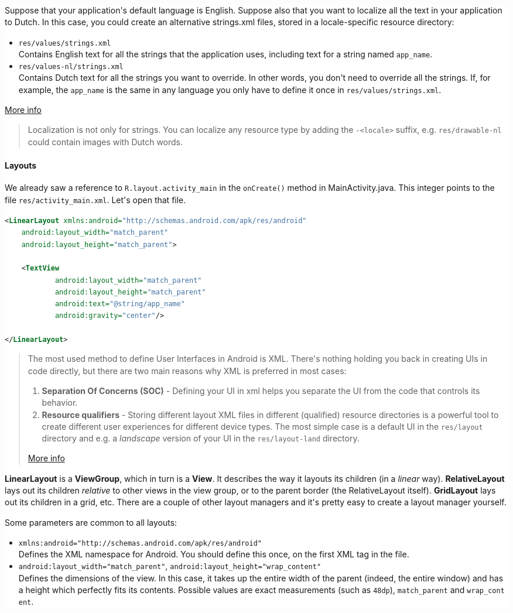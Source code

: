Suppose that your application's default language is English. Suppose also that you want to localize all the text in your application to Dutch. In this case, you could create an alternative strings.xml files, stored in a locale-specific resource directory:

* `res/values/strings.xml`  
  Contains English text for all the strings that the application uses, including text for a string named `app_name`.
* `res/values-nl/strings.xml`  
  Contains Dutch text for all the strings you want to override. In other words, you don't need to override all the strings. If, for example, the `app_name` is the same in any language you only have to define it once in `res/values/strings.xml`.

[More info](http://developer.android.com/guide/topics/resources/localization.html)

> Localization is not only for strings. You can localize any resource type by adding the `-<locale>` suffix, e.g. `res/drawable-nl` could contain images with Dutch words.

#### Layouts
We already saw a reference to `R.layout.activity_main` in the `onCreate()` method in MainActivity.java. This integer points to the file `res/activity_main.xml`. Let's open that file.

```xml
<LinearLayout xmlns:android="http://schemas.android.com/apk/res/android"
    android:layout_width="match_parent"
    android:layout_height="match_parent">

    <TextView
            android:layout_width="match_parent"
            android:layout_height="match_parent"
            android:text="@string/app_name"
            android:gravity="center"/>

</LinearLayout>
```

>The most used method to define User Interfaces in Android is XML. There's nothing holding you back in creating UIs in code directly, but there are two main reasons why XML is preferred in most cases:
>
>1. **Separation Of Concerns (SOC)** - Defining your UI in xml helps you separate the UI from the code that controls its behavior.
>2. **Resource qualifiers** - Storing different layout XML files in different (qualified) resource directories is a powerful tool to create different user experiences for different device types. The most simple case is a default UI in the `res/layout` directory and e.g. a _landscape_ version of your UI in the `res/layout-land` directory.
>
>[More info](http://developer.android.com/guide/topics/ui/declaring-layout.html)

**LinearLayout** is a **ViewGroup**, which in turn is a **View**. It describes the way it layouts its children (in a _linear_ way). **RelativeLayout** lays out its children _relative_ to other views in the view group, or to the parent border (the RelativeLayout itself). **GridLayout** lays out its children in a grid, etc. There are a couple of other layout managers and it's pretty easy to create a layout manager yourself.

Some parameters are common to all layouts:
* `xmlns:android="http://schemas.android.com/apk/res/android"`  
  Defines the XML namespace for Android. You should define this once, on the first XML tag in the file.
* `android:layout_width="match_parent"`, `android:layout_height="wrap_content"`  
  Defines the dimensions of the view. In this case, it takes up the entire width of the parent (indeed, the entire window) and has a height which perfectly fits its contents. Possible values are exact measurements (such as `48dp`), `match_parent` and `wrap_content`.
